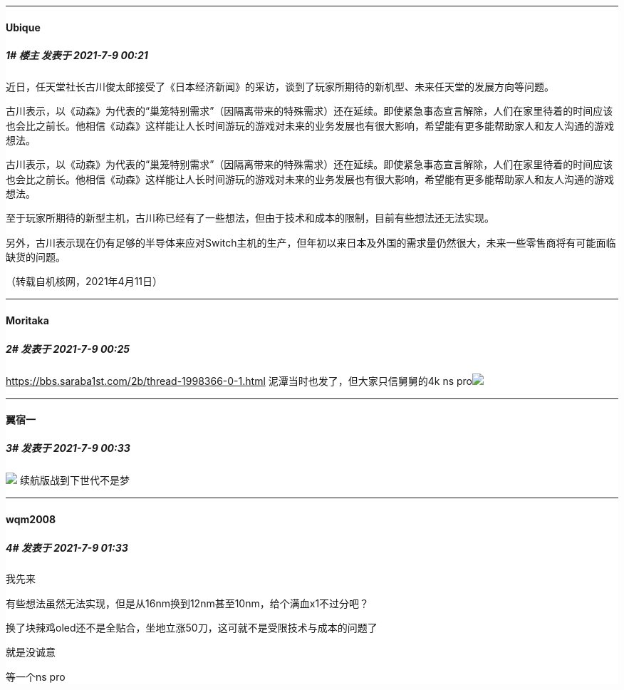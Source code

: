 

*****

####  Ubique  
##### 1#       楼主       发表于 2021-7-9 00:21


近日，任天堂社长古川俊太郎接受了《日本经济新闻》的采访，谈到了玩家所期待的新机型、未来任天堂的发展方向等问题。

古川表示，以《动森》为代表的“巢笼特别需求”（因隔离带来的特殊需求）还在延续。即使紧急事态宣言解除，人们在家里待着的时间应该也会比之前长。他相信《动森》这样能让人长时间游玩的游戏对未来的业务发展也有很大影响，希望能有更多能帮助家人和友人沟通的游戏想法。

古川表示，以《动森》为代表的“巢笼特别需求”（因隔离带来的特殊需求）还在延续。即使紧急事态宣言解除，人们在家里待着的时间应该也会比之前长。他相信《动森》这样能让人长时间游玩的游戏对未来的业务发展也有很大影响，希望能有更多能帮助家人和友人沟通的游戏想法。

至于玩家所期待的新型主机，古川称已经有了一些想法，但由于技术和成本的限制，目前有些想法还无法实现。

另外，古川表示现在仍有足够的半导体来应对Switch主机的生产，但年初以来日本及外国的需求量仍然很大，未来一些零售商将有可能面临缺货的问题。

（转载自机核网，2021年4月11日）


*****

####  Moritaka  
##### 2#       发表于 2021-7-9 00:25


https://bbs.saraba1st.com/2b/thread-1998366-0-1.html 
泥潭当时也发了，但大家只信舅舅的4k ns pro<img src="https://static.saraba1st.com/image/smiley/face2017/066.png" referrerpolicy="no-referrer">


*****

####  翼宿一  
##### 3#       发表于 2021-7-9 00:33


<img src="https://static.saraba1st.com/image/smiley/face2017/068.png" referrerpolicy="no-referrer"> 续航版战到下世代不是梦


*****

####  wqm2008  
##### 4#       发表于 2021-7-9 01:33


我先来

有些想法虽然无法实现，但是从16nm换到12nm甚至10nm，给个满血x1不过分吧？


换了块辣鸡oled还不是全贴合，坐地立涨50刀，这可就不是受限技术与成本的问题了


就是没诚意


等一个ns pro
